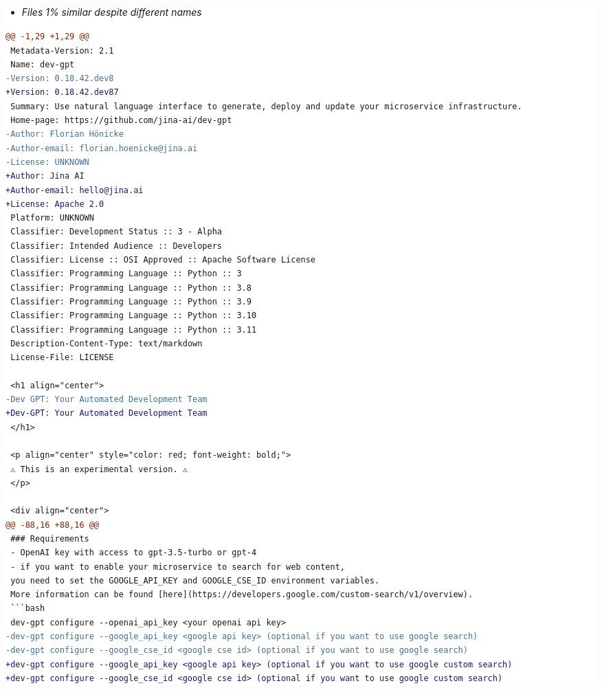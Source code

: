  * *Files 1% similar despite different names*

```diff
@@ -1,29 +1,29 @@
 Metadata-Version: 2.1
 Name: dev-gpt
-Version: 0.18.42.dev8
+Version: 0.18.42.dev87
 Summary: Use natural language interface to generate, deploy and update your microservice infrastructure.
 Home-page: https://github.com/jina-ai/dev-gpt
-Author: Florian Hönicke
-Author-email: florian.hoenicke@jina.ai
-License: UNKNOWN
+Author: Jina AI
+Author-email: hello@jina.ai
+License: Apache 2.0
 Platform: UNKNOWN
 Classifier: Development Status :: 3 - Alpha
 Classifier: Intended Audience :: Developers
 Classifier: License :: OSI Approved :: Apache Software License
 Classifier: Programming Language :: Python :: 3
 Classifier: Programming Language :: Python :: 3.8
 Classifier: Programming Language :: Python :: 3.9
 Classifier: Programming Language :: Python :: 3.10
 Classifier: Programming Language :: Python :: 3.11
 Description-Content-Type: text/markdown
 License-File: LICENSE
 
 <h1 align="center">
-Dev GPT: Your Automated Development Team
+Dev-GPT: Your Automated Development Team
 </h1>
 
 <p align="center" style="color: red; font-weight: bold;">
 ⚠️ This is an experimental version. ⚠️
 </p>
 
 <div align="center">
@@ -88,16 +88,16 @@
 ### Requirements
 - OpenAI key with access to gpt-3.5-turbo or gpt-4
 - if you want to enable your microservice to search for web content, 
 you need to set the GOOGLE_API_KEY and GOOGLE_CSE_ID environment variables.
 More information can be found [here](https://developers.google.com/custom-search/v1/overview).
 ```bash
 dev-gpt configure --openai_api_key <your openai api key>
-dev-gpt configure --google_api_key <google api key> (optional if you want to use google search)
-dev-gpt configure --google_cse_id <google cse id> (optional if you want to use google search)
+dev-gpt configure --google_api_key <google api key> (optional if you want to use google custom search)
+dev-gpt configure --google_cse_id <google cse id> (optional if you want to use google custom search)
 ```
 